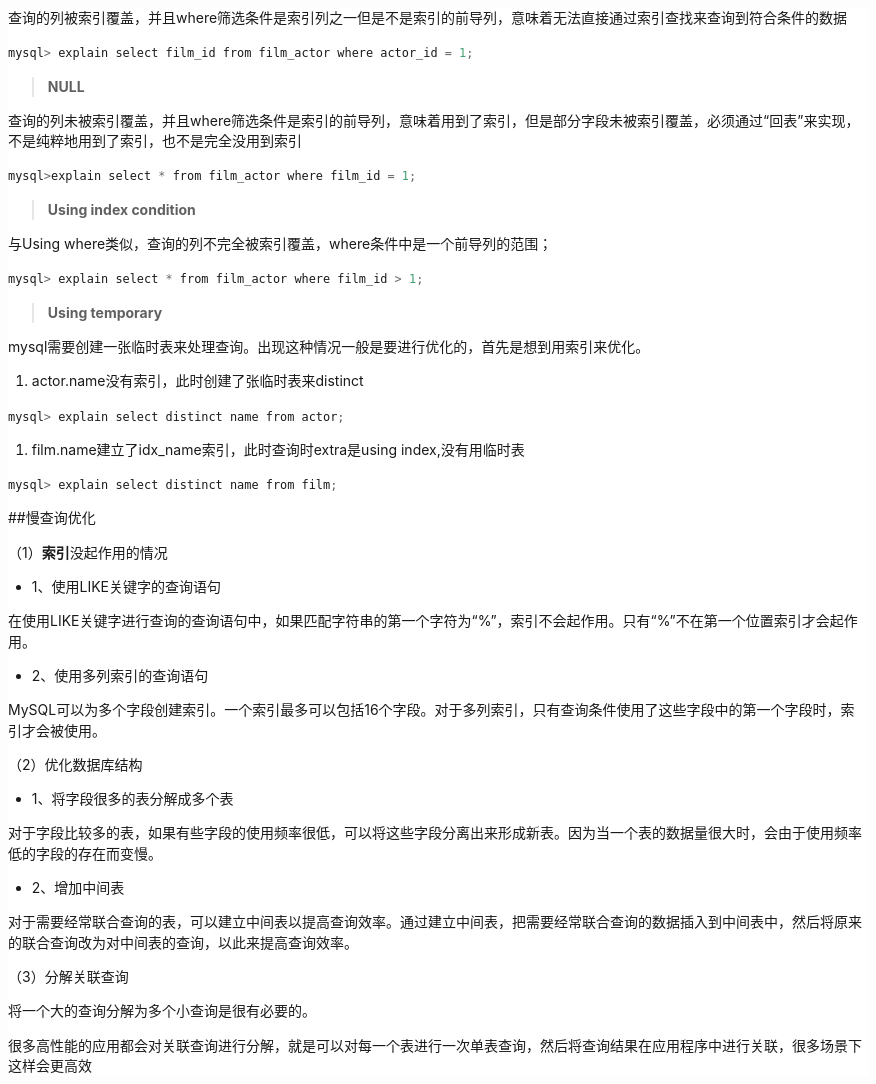 查询的列被索引覆盖，并且where筛选条件是索引列之一但是不是索引的前导列，意味着无法直接通过索引查找来查询到符合条件的数据

```csharp
mysql> explain select film_id from film_actor where actor_id = 1;
```

> **NULL**

查询的列未被索引覆盖，并且where筛选条件是索引的前导列，意味着用到了索引，但是部分字段未被索引覆盖，必须通过“回表”来实现，不是纯粹地用到了索引，也不是完全没用到索引

```csharp
mysql>explain select * from film_actor where film_id = 1;
```

> **Using index condition**

与Using where类似，查询的列不完全被索引覆盖，where条件中是一个前导列的范围；

```csharp
mysql> explain select * from film_actor where film_id > 1;
```

> **Using temporary**

mysql需要创建一张临时表来处理查询。出现这种情况一般是要进行优化的，首先是想到用索引来优化。

1. actor.name没有索引，此时创建了张临时表来distinct

```csharp
mysql> explain select distinct name from actor;
```

1. film.name建立了idx_name索引，此时查询时extra是using index,没有用临时表

```csharp
mysql> explain select distinct name from film;
```

##慢查询优化

（1）**索引**没起作用的情况

* 1、使用LIKE关键字的查询语句

​        在使用LIKE关键字进行查询的查询语句中，如果匹配字符串的第一个字符为“%”，索引不会起作用。只有“%”不在第一个位置索引才会起作用。

* 2、使用多列索引的查询语句

​        MySQL可以为多个字段创建索引。一个索引最多可以包括16个字段。对于多列索引，只有查询条件使用了这些字段中的第一个字段时，索引才会被使用。

（2）优化数据库结构

* 1、将字段很多的表分解成多个表 

​        对于字段比较多的表，如果有些字段的使用频率很低，可以将这些字段分离出来形成新表。因为当一个表的数据量很大时，会由于使用频率低的字段的存在而变慢。

* 2、增加中间表

​        对于需要经常联合查询的表，可以建立中间表以提高查询效率。通过建立中间表，把需要经常联合查询的数据插入到中间表中，然后将原来的联合查询改为对中间表的查询，以此来提高查询效率。

（3）分解关联查询

将一个大的查询分解为多个小查询是很有必要的。

​     很多高性能的应用都会对关联查询进行分解，就是可以对每一个表进行一次单表查询，然后将查询结果在应用程序中进行关联，很多场景下这样会更高效
